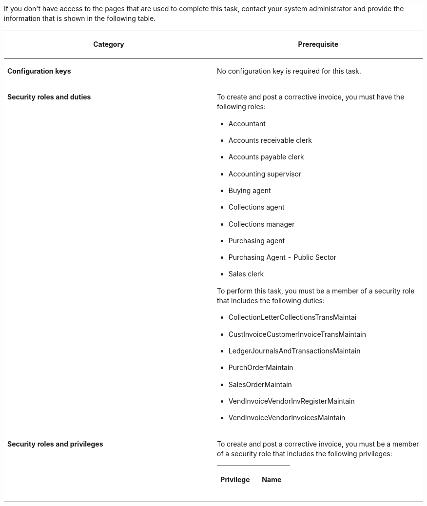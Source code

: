 If you don't have access to the pages that are used to complete this task, contact your system administrator and provide the information that is shown in the following table.


<table>
<colgroup>
<col style="width: 50%" />
<col style="width: 50%" />
</colgroup>
<thead>
<tr class="header">
<th><p>Category</p></th>
<th><p>Prerequisite</p></th>
</tr>
</thead>
<tbody>
<tr class="odd">
<td><p><strong>Configuration keys</strong></p></td>
<td><p>No configuration key is required for this task.</p></td>
</tr>
<tr class="even">
<td><p><strong>Security roles and duties</strong></p></td>
<td><p>To create and post a corrective invoice, you must have the following roles:</p>
<ul>
<li><p>Accountant</p></li>
<li><p>Accounts receivable clerk</p></li>
<li><p>Accounts payable clerk</p></li>
<li><p>Accounting supervisor</p></li>
<li><p>Buying agent</p></li>
<li><p>Collections agent</p></li>
<li><p>Collections manager</p></li>
<li><p>Purchasing agent</p></li>
<li><p>Purchasing Agent - Public Sector</p></li>
<li><p>Sales clerk</p></li>
</ul>
<p>To perform this task, you must be a member of a security role that includes the following duties:</p>
<ul>
<li><p>CollectionLetterCollectionsTransMaintai</p></li>
<li><p>CustInvoiceCustomerInvoiceTransMaintain</p></li>
<li><p>LedgerJournalsAndTransactionsMaintain</p></li>
<li><p>PurchOrderMaintain</p></li>
<li><p>SalesOrderMaintain</p></li>
<li><p>VendInvoiceVendorInvRegisterMaintain</p></li>
<li><p>VendInvoiceVendorInvoicesMaintain</p></li>
</ul></td>
</tr>
<tr class="odd">
<td><p><strong>Security roles and privileges</strong></p></td>
<td><p>To create and post a corrective invoice, you must be a member of a security role that includes the following privileges:</p>
<div class="caption">
</div>
<div class="tableSection">
<table>
<colgroup>
<col style="width: 33%" />
<col style="width: 33%" />
<col style="width: 33%" />
</colgroup>
<thead>
<tr class="header">
<th><p>Privilege</p></th>
<th><p>Name</p></th>